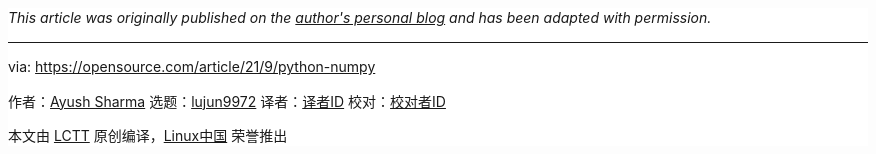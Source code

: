 _This article was originally published on the [author's personal blog][3] and has been adapted with permission._

--------------------------------------------------------------------------------

via: https://opensource.com/article/21/9/python-numpy

作者：[Ayush Sharma][a]
选题：[lujun9972][b]
译者：[译者ID](https://github.com/译者ID)
校对：[校对者ID](https://github.com/校对者ID)

本文由 [LCTT](https://github.com/LCTT/TranslateProject) 原创编译，[Linux中国](https://linux.cn/) 荣誉推出

[a]: https://opensource.com/users/ayushsharma
[b]: https://github.com/lujun9972
[1]: https://opensource.com/sites/default/files/styles/image-full-size/public/lead-images/math_money_financial_calculator_colors.jpg?itok=_yEVTST1 (old school calculator)
[2]: https://notes.ayushsharma.in/2018/09/data-types-in-python
[3]: https://notes.ayushsharma.in/2018/10/working-with-numpy-in-python


[#]: subject: "Crunch numbers in Python with NumPy"
[#]: via: "https://opensource.com/article/21/9/python-numpy"
[#]: author: "Ayush Sharma https://opensource.com/users/ayushsharma"
[#]: collector: "lujun9972"
[#]: translator: "wxy"
[#]: reviewer: " "
[#]: publisher: " "
[#]: url: " "